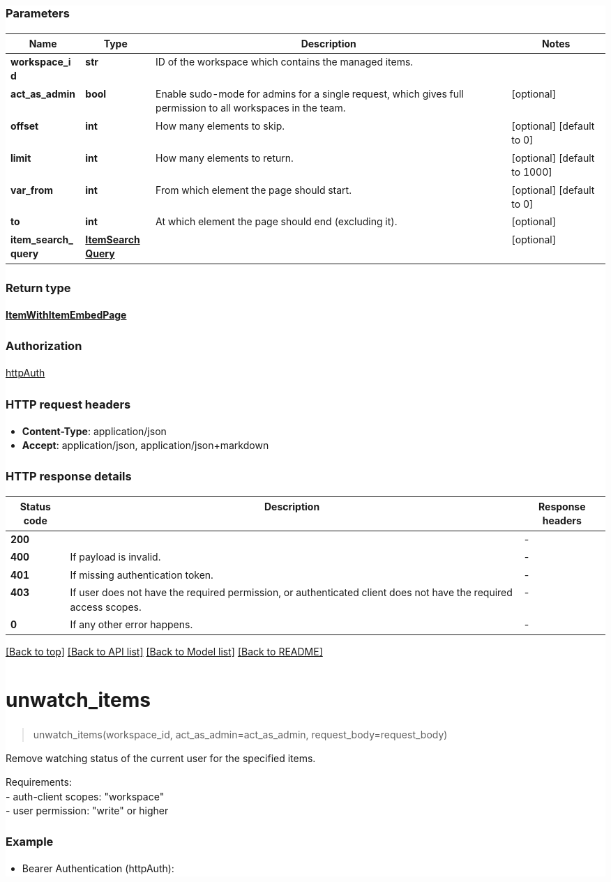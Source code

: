 

### Parameters


Name | Type | Description  | Notes
------------- | ------------- | ------------- | -------------
 **workspace_id** | **str**| ID of the workspace which contains the managed items. | 
 **act_as_admin** | **bool**| Enable sudo-mode for admins for a single request, which gives full permission to all workspaces in the team. | [optional] 
 **offset** | **int**| How many elements to skip. | [optional] [default to 0]
 **limit** | **int**| How many elements to return. | [optional] [default to 1000]
 **var_from** | **int**| From which element the page should start. | [optional] [default to 0]
 **to** | **int**| At which element the page should end (excluding it). | [optional] 
 **item_search_query** | [**ItemSearchQuery**](ItemSearchQuery.md)|  | [optional] 

### Return type

[**ItemWithItemEmbedPage**](ItemWithItemEmbedPage.md)

### Authorization

[httpAuth](../README.md#httpAuth)

### HTTP request headers

 - **Content-Type**: application/json
 - **Accept**: application/json, application/json+markdown

### HTTP response details

| Status code | Description | Response headers |
|-------------|-------------|------------------|
**200** |  |  -  |
**400** | If payload is invalid. |  -  |
**401** | If missing authentication token. |  -  |
**403** | If user does not have the required permission, or authenticated client does not have the required access scopes. |  -  |
**0** | If any other error happens. |  -  |

[[Back to top]](#) [[Back to API list]](../README.md#documentation-for-api-endpoints) [[Back to Model list]](../README.md#documentation-for-models) [[Back to README]](../README.md)

# **unwatch_items**
> unwatch_items(workspace_id, act_as_admin=act_as_admin, request_body=request_body)

Remove watching status of the current user for the specified items.

Requirements:<br/>- auth-client scopes: "workspace"<br/>- user permission: "write" or higher

### Example

* Bearer Authentication (httpAuth):
